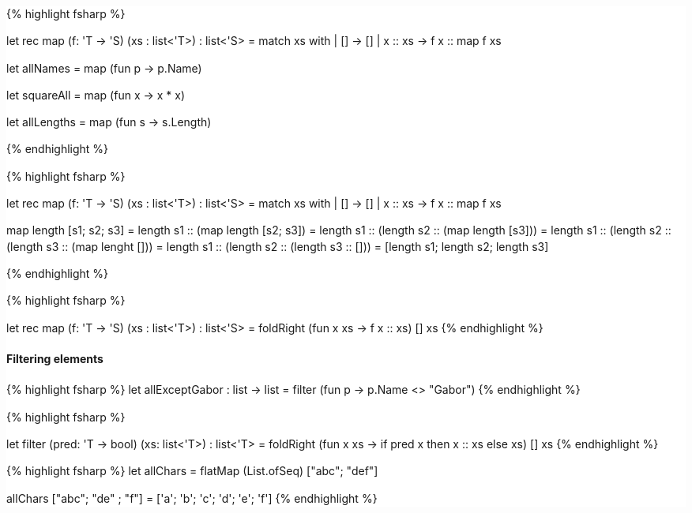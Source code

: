 
{% highlight fsharp %}

let rec map (f: 'T -> 'S) (xs : list<'T>) : list<'S> =
    match xs with
    | []        -> []
    | x :: xs   -> f x :: map f xs

let allNames = map (fun p -> p.Name)

let squareAll = map (fun x -> x * x)

let allLengths = map (fun s -> s.Length)

{% endhighlight %}

{% highlight fsharp %}

let rec map (f: 'T -> 'S) (xs : list<'T>) : list<'S> =
    match xs with
    | []        -> []
    | x :: xs   -> f x :: map f xs

map length [s1; s2; s3] =
length s1 :: (map length [s2; s3])                        =
length s1 :: (length s2 :: (map length [s3]))             =
length s1 :: (length s2 :: (length s3 :: (map lenght [])) =
length s1 :: (length s2 :: (length s3 :: []))             =
[length s1; length s2; length s3]

{% endhighlight %}

{% highlight fsharp %}

let rec map (f: 'T -> 'S) (xs : list<'T>) : list<'S> = 
    foldRight (fun x xs -> f x :: xs) [] xs
{% endhighlight %}

#### Filtering elements

{% highlight fsharp %}
let allExceptGabor : list<Person> -> list<Person> = 
    filter (fun p -> p.Name <> "Gabor")
{% endhighlight %}


{% highlight fsharp %}

let filter (pred: 'T -> bool) (xs: list<'T>) : list<'T> = 
    foldRight (fun x xs -> if pred x then x :: xs else xs) [] xs
{% endhighlight %}


{% highlight fsharp %}
let allChars = flatMap (List.ofSeq) ["abc"; "def"]

allChars ["abc"; "de" ; "f"] = ['a'; 'b'; 'c'; 'd'; 'e'; 'f']
{% endhighlight %}
